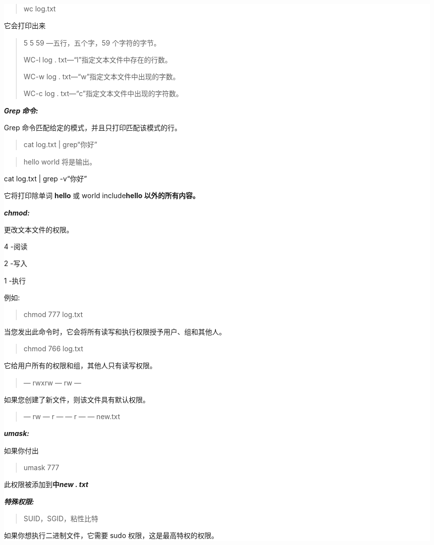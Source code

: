 > wc log.txt

它会打印出来

> 5 5 59 —五行，五个字，59 个字符的字节。
> 
> WC-l log . txt—“l”指定文本文件中存在的行数。
> 
> WC-w log . txt—“w”指定文本文件中出现的字数。
> 
> WC-c log . txt—“c”指定文本文件中出现的字符数。

***Grep 命令:***

Grep 命令匹配给定的模式，并且只打印匹配该模式的行。

> cat log.txt | grep“你好”

> hello world 将是输出。

cat log.txt | grep -v“你好”

它将打印除单词 **hello** 或 world include**hello 以外的所有内容。**

***chmod:***

更改文本文件的权限。

4 -阅读

2 -写入

1 -执行

例如:

> chmod 777 log.txt

当您发出此命令时，它会将所有读写和执行权限授予用户、组和其他人。

> chmod 766 log.txt

它给用户所有的权限和组，其他人只有读写权限。

> — rwxrw — rw —

如果您创建了新文件，则该文件具有默认权限。

> — rw — r — — r — — new.txt

***umask:***

如果你付出

> umask 777

此权限被添加到**中*new . txt***

***特殊权限:***

> SUID，SGID，粘性比特

如果你想执行二进制文件，它需要 sudo 权限，这是最高特权的权限。
